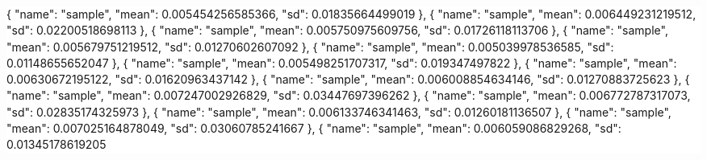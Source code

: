 {
 "name": "sample",
"mean": 0.005454256585366,
"sd": 0.01835664499019 
},
{
 "name": "sample",
"mean": 0.006449231219512,
"sd": 0.02200518698113 
},
{
 "name": "sample",
"mean": 0.005750975609756,
"sd": 0.01726118113706 
},
{
 "name": "sample",
"mean": 0.005679751219512,
"sd": 0.01270602607092 
},
{
 "name": "sample",
"mean": 0.005039978536585,
"sd": 0.01148655652047 
},
{
 "name": "sample",
"mean": 0.005498251707317,
"sd": 0.019347497822 
},
{
 "name": "sample",
"mean": 0.00630672195122,
"sd": 0.01620963437142 
},
{
 "name": "sample",
"mean": 0.006008854634146,
"sd": 0.01270883725623 
},
{
 "name": "sample",
"mean": 0.007247002926829,
"sd": 0.03447697396262 
},
{
 "name": "sample",
"mean": 0.006772787317073,
"sd": 0.02835174325973 
},
{
 "name": "sample",
"mean": 0.006133746341463,
"sd": 0.01260181136507 
},
{
 "name": "sample",
"mean": 0.007025164878049,
"sd": 0.03060785241667 
},
{
 "name": "sample",
"mean": 0.006059086829268,
"sd": 0.01345178619205 